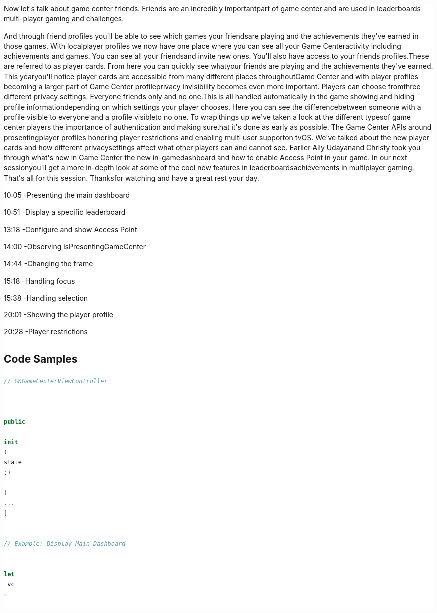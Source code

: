 Now let's talk about game center friends. Friends are an incredibly importantpart of game center and are used in leaderboards multi-player gaming and challenges.

And through friend profiles you'll be able to see which games your friendsare playing and the achievements they've earned in those games. With localplayer profiles we now have one place where you can see all your Game Centeractivity including achievements and games. You can see all your friendsand invite new ones. You'll also have access to your friends profiles.These are referred to as player cards. From here you can quickly see whatyour friends are playing and the achievements they've earned. This yearyou'll notice player cards are accessible from many different places throughoutGame Center and with player profiles becoming a larger part of Game Center profileprivacy invisibility becomes even more important. Players can choose fromthree different privacy settings. Everyone friends only and no one.This is all handled automatically in the game showing and hiding profile informationdepending on which settings your player chooses. Here you can see the differencebetween someone with a profile visible to everyone and a profile visibleto no one. To wrap things up we've taken a look at the different typesof game center players the importance of authentication and making surethat it's done as early as possible. The Game Center APIs around presentingplayer profiles honoring player restrictions and enabling multi user supporton tvOS. We've talked about the new player cards and how different privacysettings affect what other players can and cannot see. Earlier Ally Udayanand Christy took you through what's new in Game Center the new in-gamedashboard and how to enable Access Point in your game. In our next sessionyou'll get a more in-depth look at some of the cool new features in leaderboardsachievements in multiplayer gaming. That's all for this session. Thanksfor watching and have
a great rest your day.

10:05 -Presenting the main dashboard

10:51 -Display a specific leaderboard

13:18 -Configure and show Access Point

14:00 -Observing isPresentingGameCenter

14:44 -Changing the frame

15:18 -Handling focus

15:38 -Handling selection

20:01 -Showing the player profile

20:28 -Player restrictions

## Code Samples

```swift
// GKGameCenterViewController



public
 
init
(
state
:)

[
...
]


// Example: Display Main Dashboard


let
 vc 
=
 
```